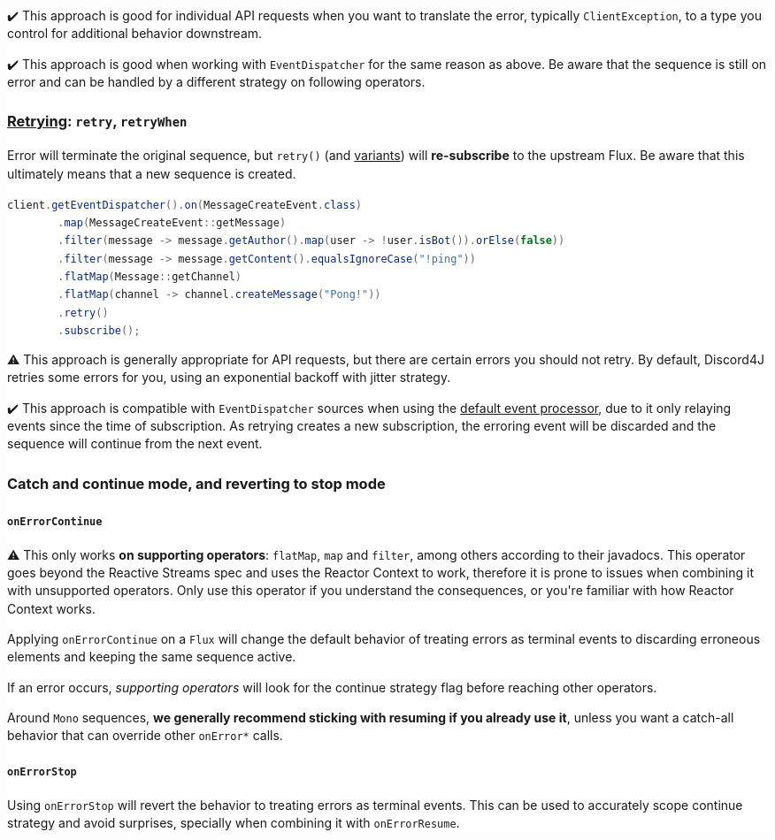 ✔️ This approach is good for individual API requests when you want to translate the error, typically `ClientException`, to a type you control for additional behavior downstream.

✔️ This approach is good when working with `EventDispatcher` for the same reason as above. Be aware that the sequence is still on error and can be handled by a different strategy on following operators.

### [Retrying](https://projectreactor.io/docs/core/release/reference/#_retrying): `retry`, `retryWhen`
Error will terminate the original sequence, but `retry()` (and [variants](https://projectreactor.io/docs/core/release/reference/#_retrying)) will **re-subscribe** to the upstream Flux. Be aware that this ultimately means that a new sequence is created.
```java
client.getEventDispatcher().on(MessageCreateEvent.class)
        .map(MessageCreateEvent::getMessage)
        .filter(message -> message.getAuthor().map(user -> !user.isBot()).orElse(false))
        .filter(message -> message.getContent().equalsIgnoreCase("!ping"))
        .flatMap(Message::getChannel)
        .flatMap(channel -> channel.createMessage("Pong!"))
        .retry()
        .subscribe();
```

⚠️ This approach is generally appropriate for API requests, but there are certain errors you should not retry. By default, Discord4J retries some errors for you, using an exponential backoff with jitter strategy.

✔️ This approach is compatible with `EventDispatcher` sources when using the [default event processor](https://projectreactor.io/docs/core/release/api/reactor/core/publisher/EmitterProcessor.html), due to it only relaying events since the time of subscription. As retrying creates a new subscription, the erroring event will be discarded and the sequence will continue from the next event.

### Catch and continue mode, and reverting to stop mode

#### `onErrorContinue`

⚠️ This only works **on supporting operators**: `flatMap`, `map` and `filter`, among others according to their javadocs. This operator goes beyond the Reactive Streams spec and uses the Reactor Context to work, therefore it is prone to issues when combining it with unsupported operators. Only use this operator if you understand the consequences, or you're familiar with how Reactor Context works.

Applying `onErrorContinue` on a `Flux` will change the default behavior of treating errors as terminal events to discarding erroneous elements and keeping the same sequence active.

If an error occurs, _supporting operators_ will look for the continue strategy flag before reaching other operators.

Around `Mono` sequences, **we generally recommend sticking with resuming if you already use it**, unless you want a catch-all behavior that can override other `onError*` calls.

#### `onErrorStop`

Using `onErrorStop` will revert the behavior to treating errors as terminal events. This can be used to accurately scope continue strategy and avoid surprises, specially when combining it with `onErrorResume`.
